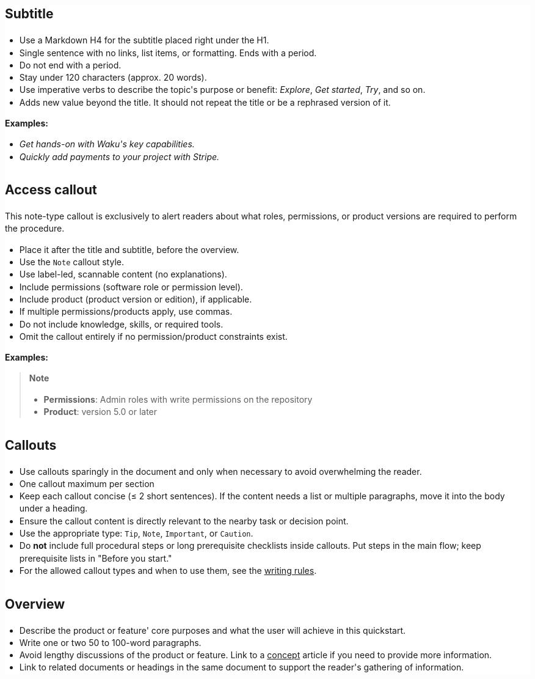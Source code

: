 ## Subtitle 

- Use a Markdown H4 for the subtitle placed right under the H1. 
- Single sentence with no links, list items, or formatting. Ends with a period. 
- Do not end with a period. 
- Stay under 120 characters (approx. 20 words). 
- Use imperative verbs to describe the topic's purpose or benefit: *Explore*, *Get started*, *Try*, and so on. 
- Adds new value beyond the title. It should not repeat the title or be a rephrased version of it. 

**Examples:**

- *Get hands-on with Waku's key capabilities.*
- *Quickly add payments to your project with Stripe.*

## Access callout 

This note-type callout is exclusively to alert readers about what roles, permissions, or product versions are required to perform the procedure.

- Place it after the title and subtitle, before the overview. 
- Use the `Note` callout style. 
- Use label-led, scannable content (no explanations). 
- Include permissions (software role or permission level). 
- Include product (product version or edition), if applicable. 
- If multiple permissions/products apply, use commas. 
- Do not include knowledge, skills, or required tools. 
- Omit the callout entirely if no permission/product constraints exist. 

**Examples:**

  > **Note**
  >
  > - **Permissions**: Admin roles with write permissions on the repository 
  > - **Product**: version 5.0 or later 

## Callouts 

- Use callouts sparingly in the document and only when necessary to avoid overwhelming the reader. 
- One callout maximum per section 
- Keep each callout concise (≤ 2 short sentences). If the content needs a list or multiple paragraphs, move it into the body under a heading. 
- Ensure the callout content is directly relevant to the nearby task or decision point. 
- Use the appropriate type: `Tip`, `Note`, `Important`, or `Caution`. 
- Do **not** include full procedural steps or long prerequisite checklists inside callouts. Put steps in the main flow; keep prerequisite lists in "Before you start." 
- For the allowed callout types and when to use them, see the [writing rules](../../3-validating-design/writing-rules/README.md). 

## Overview 

- Describe the product or feature' core purposes and what the user will achieve in this quickstart. 
- Write one or two 50 to 100-word paragraphs. 
- Avoid lengthy discussions of the product or feature. Link to a [concept](./concept-help-me-to-understand.md) article if you need to provide more information. 
- Link to related documents or headings in the same document to support the reader's gathering of information. 

